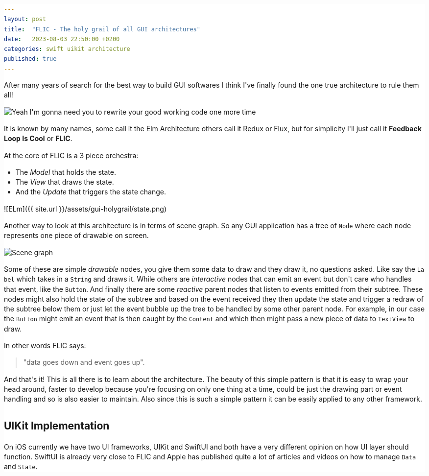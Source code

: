 ```yaml
---
layout: post
title:  "FLIC - The holy grail of all GUI architectures"
date:   2023-08-03 22:50:00 +0200
categories: swift uikit architecture
published: true
---
```


After many years of search for the best way to build GUI softwares I think I've finally found the one true architecture to rule them all! 

![Yeah I'm gonna need you to rewrite your good working code one more time](https://i.imgflip.com/9319y4.jpg)

It is known by many names, some call it the [Elm Architecture](https://guide.elm-lang.org/architecture/) others call it [Redux](https://redux.js.org/) or [Flux](https://facebookarchive.github.io/flux/), but for simplicity I'll just call it **Feedback Loop Is Cool** or **FLIC**.

At the core of FLIC is a 3 piece orchestra:
- The *Model* that holds the state. 
- The *View* that draws the state. 
- And the *Update* that triggers the state change.

![ELm]({{ site.url }}/assets/gui-holygrail/state.png)

Another way to look at this architecture is in terms of scene graph. So any GUI application has a tree of `Node` where each node represents one piece of drawable on screen. 

![Scene graph]({{site.url}}/assets/gui-holygrail/scene-graph.png)

Some of these are simple *drawable* nodes, you give them some data to draw and they draw it, no questions asked. Like say the `Label` which takes in a `String` and draws it. While others are *interactive* nodes that can emit an event but don't care who handles that event, like the `Button`. And finally there are some *reactive* parent nodes that listen to events emitted from their subtree. These nodes might also hold the state of the subtree and based on the event received they then update the state and trigger a redraw of the subtree below them or just let the event bubble up the tree to be handled by some other parent node. For example, in our case the `Button` might emit an event that is then caught by the `Content` and which then might pass a new piece of data to `TextView` to draw.

In other words FLIC says: 
> "data goes down and event goes up". 

And that's it! This is all there is to learn about the architecture. The beauty of this simple pattern is that it is easy to wrap your head around, faster to develop because you're focusing on only one thing at a time, could be just the drawing part or event handling and so is also easier to maintain. Also since this is such a simple pattern it can be easily applied to any other framework.

## UIKit Implementation
On iOS currently we have two UI frameworks, UIKit and SwiftUI and both have a very different opinion on how UI layer should function. SwiftUI is already very close to FLIC and Apple has published quite a lot of articles and videos on how to manage `Data` and `State`.
